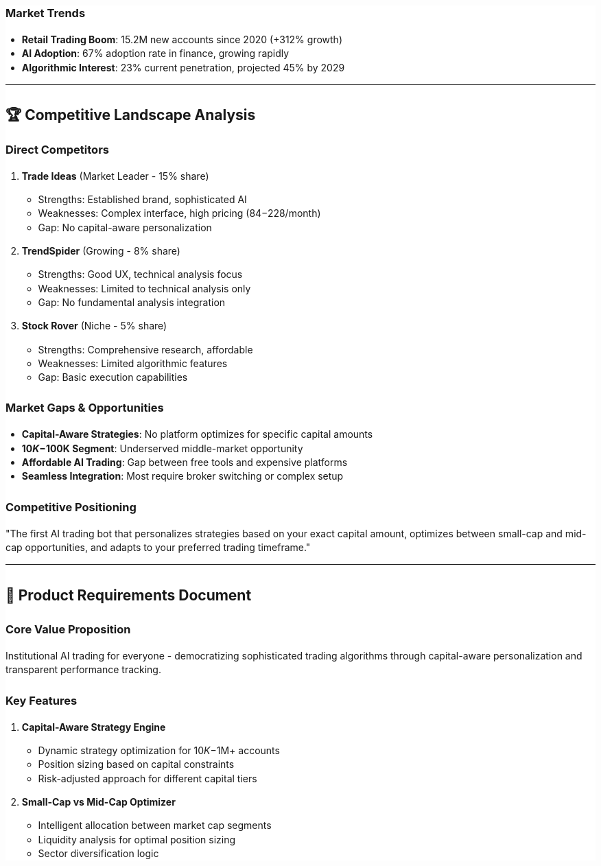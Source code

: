 ### **Market Trends**
- **Retail Trading Boom**: 15.2M new accounts since 2020 (+312% growth)
- **AI Adoption**: 67% adoption rate in finance, growing rapidly
- **Algorithmic Interest**: 23% current penetration, projected 45% by 2029

---

## 🏆 Competitive Landscape Analysis

### **Direct Competitors**
1. **Trade Ideas** (Market Leader - 15% share)
   - Strengths: Established brand, sophisticated AI
   - Weaknesses: Complex interface, high pricing ($84-$228/month)
   - Gap: No capital-aware personalization

2. **TrendSpider** (Growing - 8% share)
   - Strengths: Good UX, technical analysis focus
   - Weaknesses: Limited to technical analysis only
   - Gap: No fundamental analysis integration

3. **Stock Rover** (Niche - 5% share)
   - Strengths: Comprehensive research, affordable
   - Weaknesses: Limited algorithmic features
   - Gap: Basic execution capabilities

### **Market Gaps & Opportunities**
- **Capital-Aware Strategies**: No platform optimizes for specific capital amounts
- **$10K-$100K Segment**: Underserved middle-market opportunity  
- **Affordable AI Trading**: Gap between free tools and expensive platforms
- **Seamless Integration**: Most require broker switching or complex setup

### **Competitive Positioning**
"The first AI trading bot that personalizes strategies based on your exact capital amount, optimizes between small-cap and mid-cap opportunities, and adapts to your preferred trading timeframe."

---

## 📄 Product Requirements Document

### **Core Value Proposition**
Institutional AI trading for everyone - democratizing sophisticated trading algorithms through capital-aware personalization and transparent performance tracking.

### **Key Features**
1. **Capital-Aware Strategy Engine**
   - Dynamic strategy optimization for $10K-$1M+ accounts
   - Position sizing based on capital constraints
   - Risk-adjusted approach for different capital tiers

2. **Small-Cap vs Mid-Cap Optimizer**
   - Intelligent allocation between market cap segments
   - Liquidity analysis for optimal position sizing
   - Sector diversification logic
